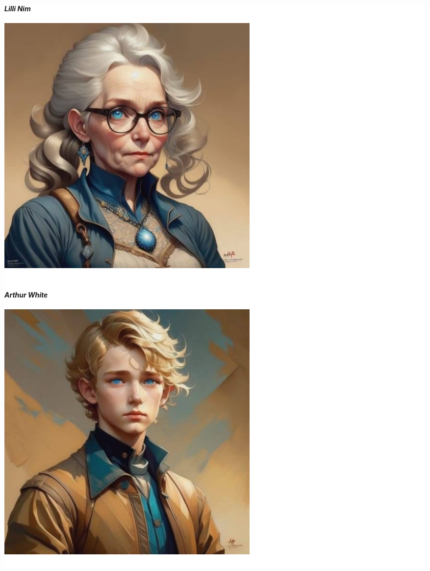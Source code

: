 #### *Lilli Nim*

<img src="Images/lilli_nim.png" alt="image" width="500" height="auto">
<br /><br />

#### *Arthur White*

<img src="Images/arthur_white.png" alt="image" width="500" height="auto">
<br /><br />
